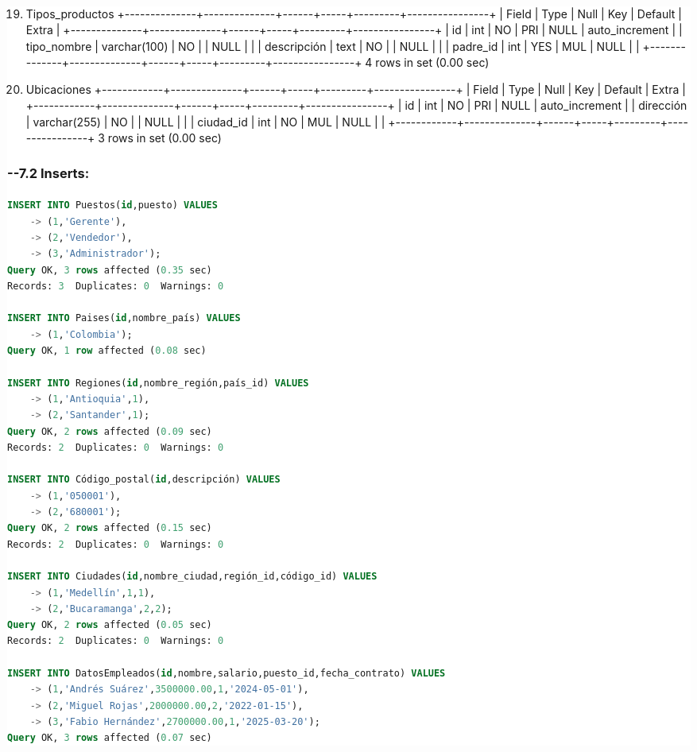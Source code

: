 19. Tipos_productos
+--------------+--------------+------+-----+---------+----------------+
| Field        | Type         | Null | Key | Default | Extra          |
+--------------+--------------+------+-----+---------+----------------+
| id           | int          | NO   | PRI | NULL    | auto_increment |
| tipo_nombre  | varchar(100) | NO   |     | NULL    |                |
| descripción  | text         | NO   |     | NULL    |                |
| padre_id     | int          | YES  | MUL | NULL    |                |
+--------------+--------------+------+-----+---------+----------------+
4 rows in set (0.00 sec)

20. Ubicaciones
+------------+--------------+------+-----+---------+----------------+
| Field      | Type         | Null | Key | Default | Extra          |
+------------+--------------+------+-----+---------+----------------+
| id         | int          | NO   | PRI | NULL    | auto_increment |
| dirección  | varchar(255) | NO   |     | NULL    |                |
| ciudad_id  | int          | NO   | MUL | NULL    |                |
+------------+--------------+------+-----+---------+----------------+
3 rows in set (0.00 sec)


### --7.2 Inserts:

```sql
INSERT INTO Puestos(id,puesto) VALUES
    -> (1,'Gerente'),
    -> (2,'Vendedor'),
    -> (3,'Administrador');
Query OK, 3 rows affected (0.35 sec)
Records: 3  Duplicates: 0  Warnings: 0

INSERT INTO Paises(id,nombre_país) VALUES
    -> (1,'Colombia');
Query OK, 1 row affected (0.08 sec)

INSERT INTO Regiones(id,nombre_región,país_id) VALUES
    -> (1,'Antioquia',1),
    -> (2,'Santander',1);
Query OK, 2 rows affected (0.09 sec)
Records: 2  Duplicates: 0  Warnings: 0

INSERT INTO Código_postal(id,descripción) VALUES
    -> (1,'050001'),
    -> (2,'680001');
Query OK, 2 rows affected (0.15 sec)
Records: 2  Duplicates: 0  Warnings: 0

INSERT INTO Ciudades(id,nombre_ciudad,región_id,código_id) VALUES
    -> (1,'Medellín',1,1),
    -> (2,'Bucaramanga',2,2);
Query OK, 2 rows affected (0.05 sec)
Records: 2  Duplicates: 0  Warnings: 0

INSERT INTO DatosEmpleados(id,nombre,salario,puesto_id,fecha_contrato) VALUES
    -> (1,'Andrés Suárez',3500000.00,1,'2024-05-01'),
    -> (2,'Miguel Rojas',2000000.00,2,'2022-01-15'),
    -> (3,'Fabio Hernández',2700000.00,1,'2025-03-20');
Query OK, 3 rows affected (0.07 sec)
```